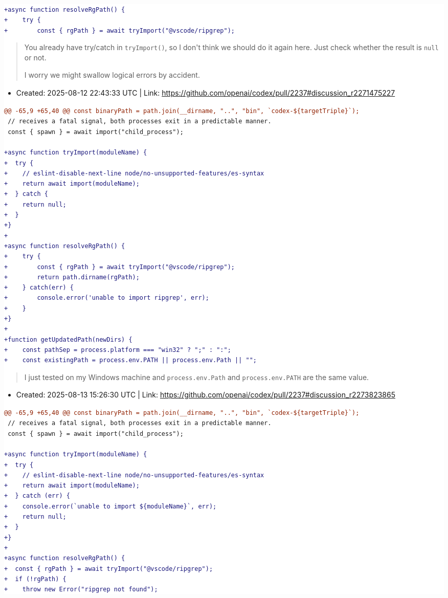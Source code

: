 ```diff
+async function resolveRgPath() {
+    try {
+        const { rgPath } = await tryImport("@vscode/ripgrep");
```

> You already have try/catch in `tryImport()`, so I don't think we should do it again here. Just check whether the result is `null` or not.
> 
> I worry we might swallow logical errors by accident.

- Created: 2025-08-12 22:43:33 UTC | Link: https://github.com/openai/codex/pull/2237#discussion_r2271475227

```diff
@@ -65,9 +65,40 @@ const binaryPath = path.join(__dirname, "..", "bin", `codex-${targetTriple}`);
 // receives a fatal signal, both processes exit in a predictable manner.
 const { spawn } = await import("child_process");
 
+async function tryImport(moduleName) {
+  try {
+    // eslint-disable-next-line node/no-unsupported-features/es-syntax
+    return await import(moduleName);
+  } catch {
+    return null;
+  }
+}
+
+async function resolveRgPath() {
+    try {
+        const { rgPath } = await tryImport("@vscode/ripgrep");
+        return path.dirname(rgPath);
+    } catch(err) {
+        console.error('unable to import ripgrep', err);
+    }
+}
+
+function getUpdatedPath(newDirs) {
+    const pathSep = process.platform === "win32" ? ";" : ":";
+    const existingPath = process.env.PATH || process.env.Path || "";
```

> I just tested on my Windows machine and `process.env.Path` and `process.env.PATH` are the same value.

- Created: 2025-08-13 15:26:30 UTC | Link: https://github.com/openai/codex/pull/2237#discussion_r2273823865

```diff
@@ -65,9 +65,40 @@ const binaryPath = path.join(__dirname, "..", "bin", `codex-${targetTriple}`);
 // receives a fatal signal, both processes exit in a predictable manner.
 const { spawn } = await import("child_process");
 
+async function tryImport(moduleName) {
+  try {
+    // eslint-disable-next-line node/no-unsupported-features/es-syntax
+    return await import(moduleName);
+  } catch (err) {
+    console.error(`unable to import ${moduleName}`, err);
+    return null;
+  }
+}
+
+async function resolveRgPath() {
+  const { rgPath } = await tryImport("@vscode/ripgrep");
+  if (!rgPath) {
+    throw new Error("ripgrep not found");
```